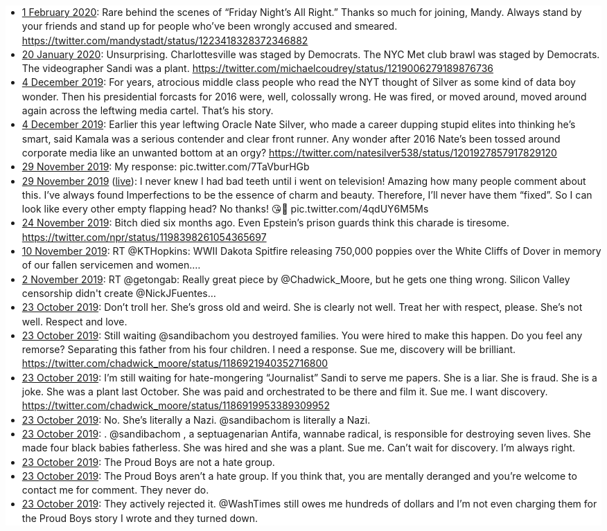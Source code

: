 * [ 1 February 2020](https://web.archive.org/web/20200202152252/https://twitter.com/Chadwick_Moore/status/1223513039179276288): Rare behind the scenes of “Friday Night’s All Right.” Thanks so much for joining, Mandy. Always stand by your friends and stand up for people who’ve been wrongly accused and smeared. https://twitter.com/mandystadt/status/1223418328372346882
* [20 January 2020](https://web.archive.org/web/20200120073011/https://twitter.com/Chadwick_Moore/status/1219095758839959552): Unsurprising. Charlottesville was staged by Democrats. The NYC Met club brawl was staged by Democrats. The videographer Sandi was a plant. https://twitter.com/michaelcoudrey/status/1219006279189876736
* [ 4 December 2019](https://web.archive.org/web/20191204094835/https://twitter.com/Chadwick_Moore/status/1202154205722664960): For years, atrocious middle class people who read the NYT thought of Silver as some kind of data boy wonder. Then his presidential forcasts for 2016 were, well, colossally wrong. He was fired, or moved around, moved around again across the leftwing media cartel. That’s his story.
* [ 4 December 2019](https://web.archive.org/web/20191204094835/https://twitter.com/Chadwick_Moore/status/1202154205722664960): Earlier this year leftwing Oracle Nate Silver, who made a career dupping stupid elites into thinking he’s smart, said Kamala was a serious contender and clear front runner. Any wonder after 2016 Nate’s been tossed around corporate media like an unwanted bottom at an orgy? https://twitter.com/natesilver538/status/1201927857917829120
* [29 November 2019](https://web.archive.org/web/20191129065728/https://twitter.com/Chadwick_Moore/status/1200307172162392064): My response: pic.twitter.com/7TaVburHGb
* [29 November 2019](https://web.archive.org/web/20191129065728/https://twitter.com/Chadwick_Moore/status/1200307172162392064) ([live](https://twitter.com/Chadwick_Moore/status/1200300996372631552)): I never knew I had bad teeth until i went on television! Amazing how many people comment about this. I’ve always found Imperfections to be the essence of charm and beauty. Therefore, I’ll never have them “fixed”. So I can look like every other empty flapping head? No thanks! 😘😬 pic.twitter.com/4qdUY6M5Ms
* [24 November 2019](https://web.archive.org/web/20191124074147/https://twitter.com/Chadwick_Moore/status/1198503146387050497): Bitch died six months ago. Even Epstein’s prison guards think this charade is tiresome. https://twitter.com/npr/status/1198398261054365697
* [10 November 2019](https://web.archive.org/web/20191110213457/https://twitter.com/Chadwick_Moore/status/1193643230644060161): RT @KTHopkins: WWII Dakota Spitfire releasing 750,000 poppies over the White Cliffs of Dover in memory of our fallen servicemen and women.…
* [ 2 November 2019](https://web.archive.org/web/20191102082055/https://twitter.com/Chadwick_Moore/status/1190544302696476672): RT @getongab: Really great piece by @Chadwick_Moore, but he gets one thing wrong.   Silicon Valley censorship didn't create @NickJFuentes…
* [23 October 2019](https://web.archive.org/web/20191023140538/https://twitter.com/Chadwick_Moore/status/1186929523373301761): Don’t troll her. She’s gross old and weird. She is clearly not well. Treat her with respect, please. She’s not well. Respect and love.
* [23 October 2019](https://web.archive.org/web/20191023140538/https://twitter.com/Chadwick_Moore/status/1186929523373301761): Still waiting  @sandibachom  you destroyed families. You were hired to make this happen. Do you feel any remorse? Separating this father from his four children. I need a response. Sue me, discovery will be brilliant. https://twitter.com/chadwick_moore/status/1186921940352716800
* [23 October 2019](https://web.archive.org/web/20191023091812/https://twitter.com/Chadwick_Moore/status/1186921940352716800): I’m still waiting for hate-mongering “Journalist” Sandi to serve me papers. She is a liar. She is fraud. She is a joke. She was a plant last October. She was paid and orchestrated to be there and film it. Sue me. I want discovery. https://twitter.com/chadwick_moore/status/1186919953389309952
* [23 October 2019](https://web.archive.org/web/20191023100411/https://twitter.com/Chadwick_Moore/status/1186920706166181890): No. She’s literally a Nazi.  @sandibachom  is literally a Nazi.
* [23 October 2019](https://web.archive.org/web/20191023091836/https://twitter.com/Chadwick_Moore/status/1186919953389309952): . @sandibachom , a septuagenarian Antifa, wannabe radical, is responsible for destroying seven lives. She made four black babies fatherless. She was hired and she was a plant. Sue me. Can’t wait for discovery. I’m always right.
* [23 October 2019](https://web.archive.org/web/20191023123612/https://twitter.com/Chadwick_Moore/status/1186913397134233600): The Proud Boys are not a hate group.
* [23 October 2019](https://web.archive.org/web/20191023081514/https://twitter.com/Chadwick_Moore/status/1186912120757207042): The Proud Boys aren’t a hate group. If you think that, you are mentally deranged and you’re welcome to contact me for comment. They never do.
* [23 October 2019](https://web.archive.org/web/20191023080044/https://twitter.com/Chadwick_Moore/status/1186907706030022657): They actively rejected it.  @WashTimes  still owes me hundreds of dollars and I’m not even charging them for the Proud Boys story I wrote and they turned down.